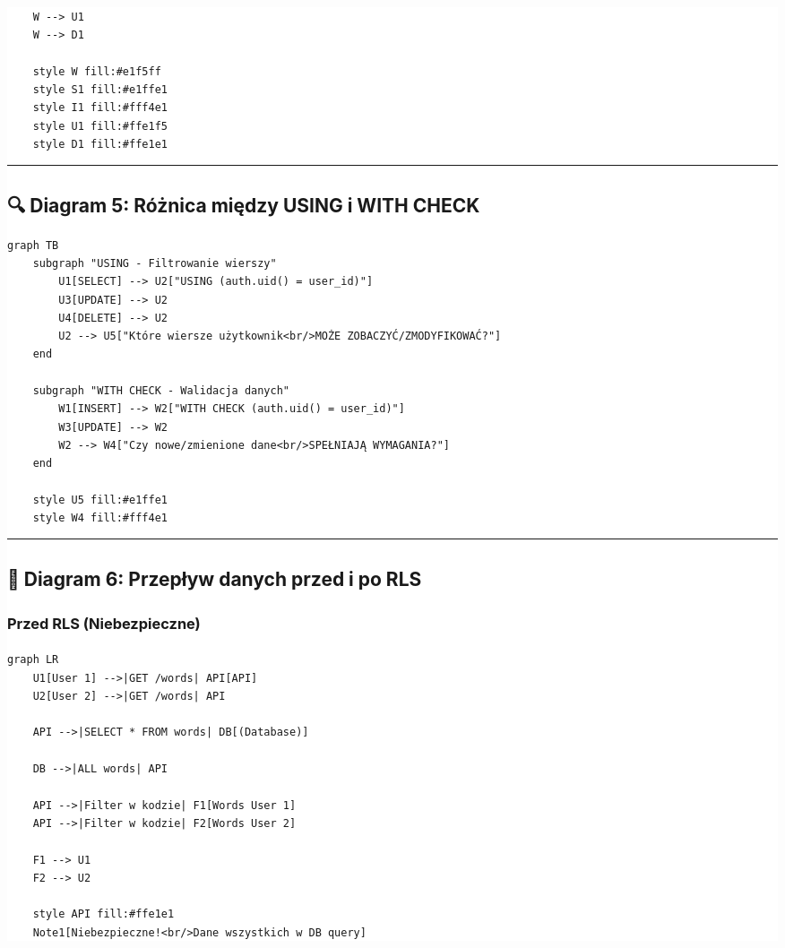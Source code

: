 ```mermaid
    W --> U1
    W --> D1

    style W fill:#e1f5ff
    style S1 fill:#e1ffe1
    style I1 fill:#fff4e1
    style U1 fill:#ffe1f5
    style D1 fill:#ffe1e1
```

---

## 🔍 Diagram 5: Różnica między USING i WITH CHECK

```mermaid
graph TB
    subgraph "USING - Filtrowanie wierszy"
        U1[SELECT] --> U2["USING (auth.uid() = user_id)"]
        U3[UPDATE] --> U2
        U4[DELETE] --> U2
        U2 --> U5["Które wiersze użytkownik<br/>MOŻE ZOBACZYĆ/ZMODYFIKOWAĆ?"]
    end

    subgraph "WITH CHECK - Walidacja danych"
        W1[INSERT] --> W2["WITH CHECK (auth.uid() = user_id)"]
        W3[UPDATE] --> W2
        W2 --> W4["Czy nowe/zmienione dane<br/>SPEŁNIAJĄ WYMAGANIA?"]
    end

    style U5 fill:#e1ffe1
    style W4 fill:#fff4e1
```

---

## 🎯 Diagram 6: Przepływ danych przed i po RLS

### Przed RLS (Niebezpieczne)

```mermaid
graph LR
    U1[User 1] -->|GET /words| API[API]
    U2[User 2] -->|GET /words| API

    API -->|SELECT * FROM words| DB[(Database)]

    DB -->|ALL words| API

    API -->|Filter w kodzie| F1[Words User 1]
    API -->|Filter w kodzie| F2[Words User 2]

    F1 --> U1
    F2 --> U2

    style API fill:#ffe1e1
    Note1[Niebezpieczne!<br/>Dane wszystkich w DB query]
```
